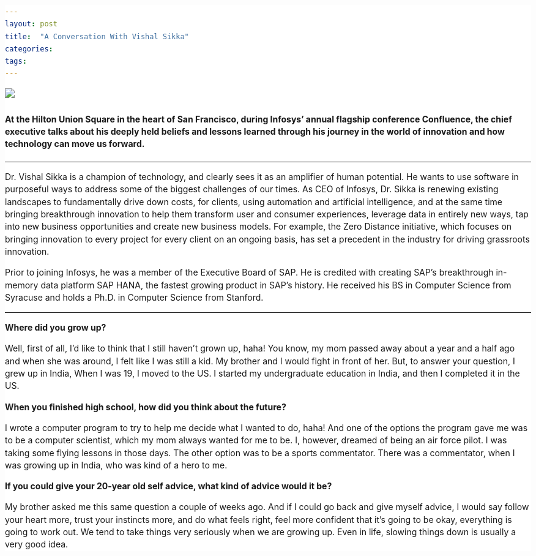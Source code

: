 ```yaml
---
layout: post
title:  "A Conversation With Vishal Sikka"
categories: 
tags: 
---
```


![](https://cdn-images-1.medium.com/max/1600/1*7bCFLPJlspHGOSf9kF5NbQ.jpeg)

#### At the Hilton Union Square in the heart of San Francisco, during Infosys’ annual flagship conference Confluence, the chief executive talks about his deeply held beliefs and lessons learned through his journey in the world of innovation and how technology can move us forward.

---

Dr. Vishal Sikka is a champion of technology, and clearly sees it as an amplifier of human potential. He wants to use software in purposeful ways to address some of the biggest challenges of our times. As CEO of Infosys, Dr. Sikka is renewing existing landscapes to fundamentally drive down costs, for clients, using automation and artificial intelligence, and at the same time bringing breakthrough innovation to help them transform user and consumer experiences, leverage data in entirely new ways, tap into new business opportunities and create new business models. For example, the Zero Distance initiative, which focuses on bringing innovation to every project for every client on an ongoing basis, has set a precedent in the industry for driving grassroots innovation.

Prior to joining Infosys, he was a member of the Executive Board of SAP. He is credited with creating SAP’s breakthrough in-memory data platform SAP HANA, the fastest growing product in SAP’s history. He received his BS in Computer Science from Syracuse and holds a Ph.D. in Computer Science from Stanford.

---

**Where did you grow up?**

Well, first of all, I’d like to think that I still haven’t grown up, haha! You know, my mom passed away about a year and a half ago and when she was around, I felt like I was still a kid. My brother and I would fight in front of her. But, to answer your question, I grew up in India, When I was 19, I moved to the US. I started my undergraduate education in India, and then I completed it in the US.

**When you finished high school, how did you think about the future?**

I wrote a computer program to try to help me decide what I wanted to do, haha! And one of the options the program gave me was to be a computer scientist, which my mom always wanted for me to be. I, however, dreamed of being an air force pilot. I was taking some flying lessons in those days. The other option was to be a sports commentator. There was a commentator, when I was growing up in India, who was kind of a hero to me.

**If you could give your 20-year old self advice, what kind of advice would it be?**

My brother asked me this same question a couple of weeks ago. And if I could go back and give myself advice, I would say follow your heart more, trust your instincts more, and do what feels right, feel more confident that it’s going to be okay, everything is going to work out. We tend to take things very seriously when we are growing up. Even in life, slowing things down is usually a very good idea.
